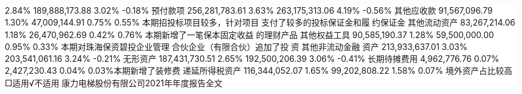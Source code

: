 2.84%
189,888,173.88
3.02%
-0.18%
预付款项
256,281,783.61
3.63%
263,175,313.06
4.19%
-0.56%
其他应收款
91,567,096.79
1.30%
47,009,144.91
0.75%
0.55%
本期招投标项目较多，针对项目
支付了较多的投标保证金和履
约保证金
其他流动资产
83,267,214.06
1.18%
26,470,962.69
0.42%
0.76%
本期新增了一笔保本固定收益
的理财产品
其他权益工具
90,585,190.37
1.28%
59,500,000.00
0.95%
0.33%
本期对珠海保资碧投企业管理
合伙企业（有限合伙）追加了投
资
其他非流动金融
资产
213,933,637.01
3.03%
203,541,061.16
3.24%
-0.21%
无形资产
187,431,730.51
2.65%
192,500,206.39
3.06%
-0.41%
长期待摊费用
4,962,776.76
0.07%
2,427,230.43
0.04%
0.03%本期新增了装修费
递延所得税资产
116,344,052.07
1.65%
99,202,808.22
1.58%
0.07%
境外资产占比较高
□适用√不适用
康力电梯股份有限公司2021年年度报告全文